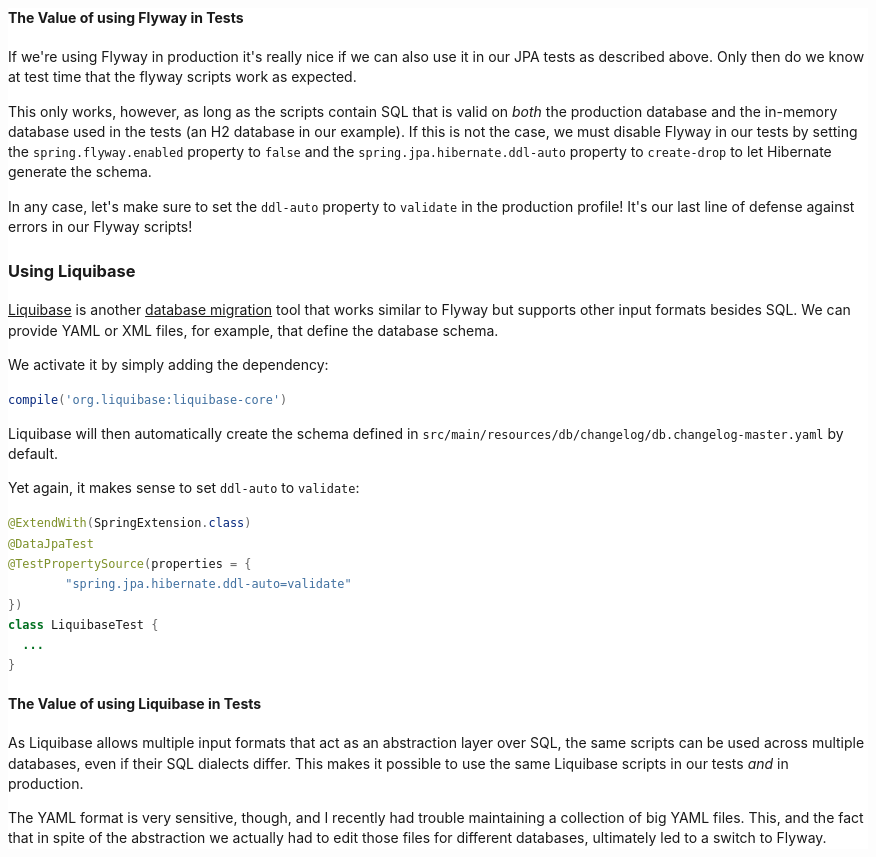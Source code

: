 <div class="notice success">
  <h4>The Value of using Flyway in Tests</h4>
  <p>
  If we're using Flyway in production it's really nice if we can also
  use it in our JPA tests as described above. Only then do we know
  at test time that the flyway scripts work as expected. 
  </p><p>
  This only works, however,
  as long as the scripts contain SQL that is valid on <em>both</em> the production
  database and the in-memory database used in the tests (an H2 database 
  in our example). If this is not the case, we must disable Flyway
  in our tests by setting the <code>spring.flyway.enabled</code>
  property to <code>false</code> and the <code>spring.jpa.hibernate.ddl-auto</code>
  property to <code>create-drop</code> to let Hibernate generate
  the schema.
  </p><p> 
  In any case, let's make sure to set the <code>ddl-auto</code> property
  to <code>validate</code> in the production profile! It's our
  last line of defense against errors in our Flyway scripts!
  </p>
</div> 

### Using Liquibase

[Liquibase](https://www.liquibase.org/) is another [database migration](/database-refactoring-flyway-vs-liquibase/) tool that works similar to Flyway
but supports other input formats besides SQL. We can provide YAML or XML
files, for example, that define the database schema.

We activate it by simply adding the dependency:

```groovy
compile('org.liquibase:liquibase-core')
```

Liquibase will then automatically create the schema defined in
`src/main/resources/db/changelog/db.changelog-master.yaml` by default.

Yet again, it makes sense to set `ddl-auto` to `validate`:

```java
@ExtendWith(SpringExtension.class)
@DataJpaTest
@TestPropertySource(properties = {
        "spring.jpa.hibernate.ddl-auto=validate"
})
class LiquibaseTest {
  ...
}
```

<div class="notice success">
  <h4>The Value of using Liquibase in Tests</h4>
  <p>
  As Liquibase allows multiple input formats that act as an abstraction
  layer over SQL, the same scripts can be used across multiple databases,
  even if their SQL dialects differ. This makes it possible to use
  the same Liquibase scripts in our tests <em>and</em> in production.
  </p><p>
  The YAML format is very sensitive, though, and I recently had trouble
  maintaining a collection of big YAML files. This, and the fact that
  in spite of the abstraction we actually had to edit those files for different
  databases, ultimately led to a switch to Flyway.
  </p>
</div> 
